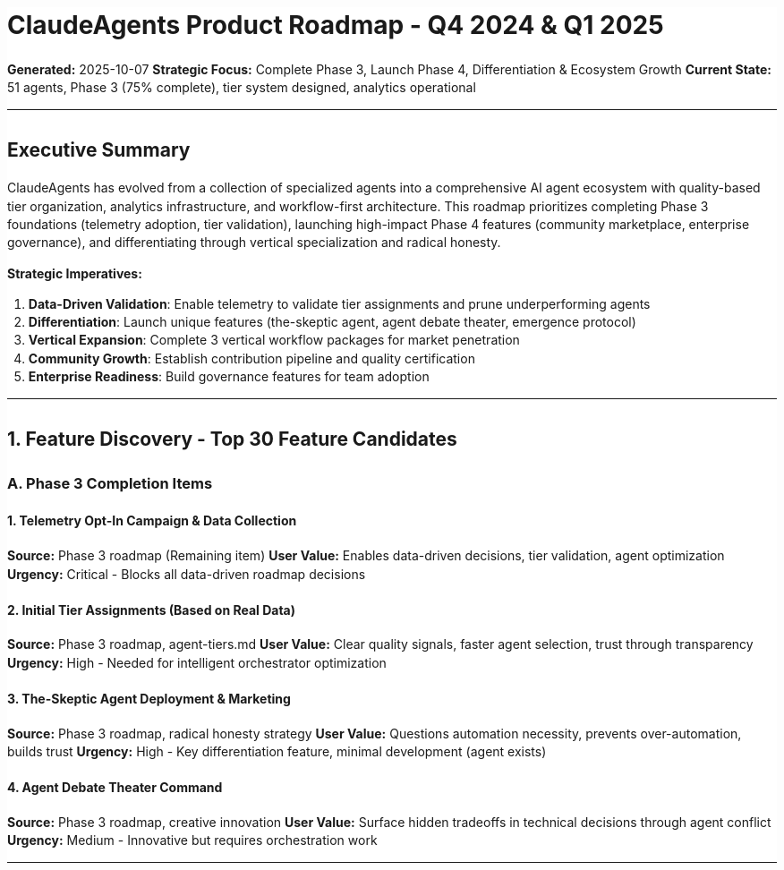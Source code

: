 # ClaudeAgents Product Roadmap - Q4 2024 & Q1 2025

**Generated:** 2025-10-07
**Strategic Focus:** Complete Phase 3, Launch Phase 4, Differentiation & Ecosystem Growth
**Current State:** 51 agents, Phase 3 (75% complete), tier system designed, analytics operational

---

## Executive Summary

ClaudeAgents has evolved from a collection of specialized agents into a comprehensive AI agent ecosystem with quality-based tier organization, analytics infrastructure, and workflow-first architecture. This roadmap prioritizes completing Phase 3 foundations (telemetry adoption, tier validation), launching high-impact Phase 4 features (community marketplace, enterprise governance), and differentiating through vertical specialization and radical honesty.

**Strategic Imperatives:**
1. **Data-Driven Validation**: Enable telemetry to validate tier assignments and prune underperforming agents
2. **Differentiation**: Launch unique features (the-skeptic agent, agent debate theater, emergence protocol)
3. **Vertical Expansion**: Complete 3 vertical workflow packages for market penetration
4. **Community Growth**: Establish contribution pipeline and quality certification
5. **Enterprise Readiness**: Build governance features for team adoption

---

## 1. Feature Discovery - Top 30 Feature Candidates

### A. Phase 3 Completion Items

#### 1. Telemetry Opt-In Campaign & Data Collection
**Source:** Phase 3 roadmap (Remaining item)
**User Value:** Enables data-driven decisions, tier validation, agent optimization
**Urgency:** Critical - Blocks all data-driven roadmap decisions

#### 2. Initial Tier Assignments (Based on Real Data)
**Source:** Phase 3 roadmap, agent-tiers.md
**User Value:** Clear quality signals, faster agent selection, trust through transparency
**Urgency:** High - Needed for intelligent orchestrator optimization

#### 3. The-Skeptic Agent Deployment & Marketing
**Source:** Phase 3 roadmap, radical honesty strategy
**User Value:** Questions automation necessity, prevents over-automation, builds trust
**Urgency:** High - Key differentiation feature, minimal development (agent exists)

#### 4. Agent Debate Theater Command
**Source:** Phase 3 roadmap, creative innovation
**User Value:** Surface hidden tradeoffs in technical decisions through agent conflict
**Urgency:** Medium - Innovative but requires orchestration work

---